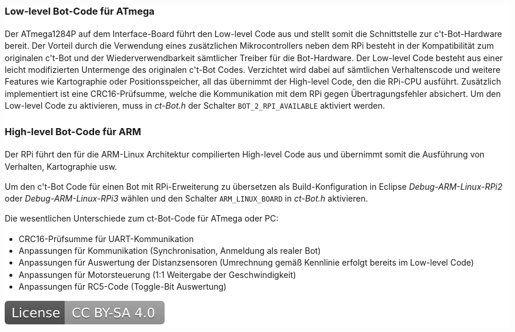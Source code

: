 ### Low-level Bot-Code für ATmega

Der ATmega1284P auf dem Interface-Board führt den Low-level Code aus und stellt somit die Schnittstelle zur c't-Bot-Hardware bereit. Der Vorteil durch die Verwendung eines zusätzlichen Mikrocontrollers neben dem RPi besteht in der Kompatibilität zum originalen c't-Bot und der Wiederverwendbarkeit sämtlicher Treiber für die Bot-Hardware. Der Low-level Code besteht aus einer leicht modifizierten Untermenge des originalen c't-Bot Codes. Verzichtet wird dabei auf sämtlichen Verhaltenscode und weitere Features wie Kartographie oder Positionsspeicher, all das übernimmt der High-level Code, den die RPi-CPU ausführt. Zusätzlich implementiert ist eine CRC16-Prüfsumme, welche die Kommunikation mit dem RPi gegen Übertragungsfehler absichert. Um den Low-level Code zu aktivieren, muss in *ct-Bot.h* der Schalter `BOT_2_RPI_AVAILABLE` aktiviert werden.

### High-level Bot-Code für ARM

Der RPi führt den für die ARM-Linux Architektur compilierten High-level Code aus und übernimmt somit die Ausführung von Verhalten, Kartographie usw.

Um den c't-Bot Code für einen Bot mit RPi-Erweiterung zu übersetzen als Build-Konfiguration in Eclipse *Debug-ARM-Linux-RPi2* oder *Debug-ARM-Linux-RPi3* wählen und den Schalter `ARM_LINUX_BOARD` in *ct-Bot.h* aktivieren.

Die wesentlichen Unterschiede zum ct-Bot-Code für ATmega oder PC:

* CRC16-Prüfsumme für UART-Kommunikation
* Anpassungen für Kommunikation (Synchronisation, Anmeldung als realer Bot)
* Anpassungen für Auswertung der Distanzsensoren (Umrechnung gemäß Kennlinie erfolgt bereits im Low-level Code)
* Anpassungen für Motorsteuerung (1:1 Weitergabe der Geschwindigkeit)
* Anpassungen für RC5-Code (Toggle-Bit Auswertung)

[![License: CC BY-SA 4.0](../license.svg)](https://creativecommons.org/licenses/by-sa/4.0/)
